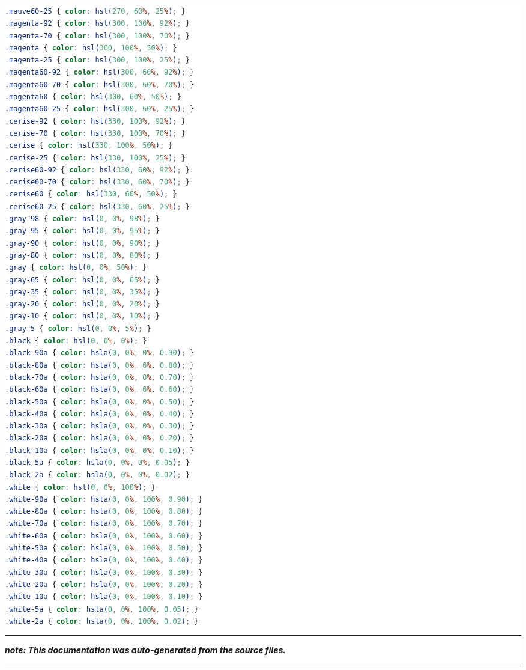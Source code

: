 ```css
.mauve60-25 { color: hsl(270, 60%, 25%); }
.magenta-92 { color: hsl(300, 100%, 92%); }
.magenta-70 { color: hsl(300, 100%, 70%); }
.magenta { color: hsl(300, 100%, 50%); }
.magenta-25 { color: hsl(300, 100%, 25%); }
.magenta60-92 { color: hsl(300, 60%, 92%); }
.magenta60-70 { color: hsl(300, 60%, 70%); }
.magenta60 { color: hsl(300, 60%, 50%); }
.magenta60-25 { color: hsl(300, 60%, 25%); }
.cerise-92 { color: hsl(330, 100%, 92%); }
.cerise-70 { color: hsl(330, 100%, 70%); }
.cerise { color: hsl(330, 100%, 50%); }
.cerise-25 { color: hsl(330, 100%, 25%); }
.cerise60-92 { color: hsl(330, 60%, 92%); }
.cerise60-70 { color: hsl(330, 60%, 70%); }
.cerise60 { color: hsl(330, 60%, 50%); }
.cerise60-25 { color: hsl(330, 60%, 25%); }
.gray-98 { color: hsl(0, 0%, 98%); }
.gray-95 { color: hsl(0, 0%, 95%); }
.gray-90 { color: hsl(0, 0%, 90%); }
.gray-80 { color: hsl(0, 0%, 80%); }
.gray { color: hsl(0, 0%, 50%); }
.gray-65 { color: hsl(0, 0%, 65%); }
.gray-35 { color: hsl(0, 0%, 35%); }
.gray-20 { color: hsl(0, 0%, 20%); }
.gray-10 { color: hsl(0, 0%, 10%); }
.gray-5 { color: hsl(0, 0%, 5%); }
.black { color: hsl(0, 0%, 0%); }
.black-90a { color: hsla(0, 0%, 0%, 0.90); }
.black-80a { color: hsla(0, 0%, 0%, 0.80); }
.black-70a { color: hsla(0, 0%, 0%, 0.70); }
.black-60a { color: hsla(0, 0%, 0%, 0.60); }
.black-50a { color: hsla(0, 0%, 0%, 0.50); }
.black-40a { color: hsla(0, 0%, 0%, 0.40); }
.black-30a { color: hsla(0, 0%, 0%, 0.30); }
.black-20a { color: hsla(0, 0%, 0%, 0.20); }
.black-10a { color: hsla(0, 0%, 0%, 0.10); }
.black-5a { color: hsla(0, 0%, 0%, 0.05); }
.black-2a { color: hsla(0, 0%, 0%, 0.02); }
.white { color: hsl(0, 0%, 100%); }
.white-90a { color: hsla(0, 0%, 100%, 0.90); }
.white-80a { color: hsla(0, 0%, 100%, 0.80); }
.white-70a { color: hsla(0, 0%, 100%, 0.70); }
.white-60a { color: hsla(0, 0%, 100%, 0.60); }
.white-50a { color: hsla(0, 0%, 100%, 0.50); }
.white-40a { color: hsla(0, 0%, 100%, 0.40); }
.white-30a { color: hsla(0, 0%, 100%, 0.30); }
.white-20a { color: hsla(0, 0%, 100%, 0.20); }
.white-10a { color: hsla(0, 0%, 100%, 0.10); }
.white-5a { color: hsla(0, 0%, 100%, 0.05); }
.white-2a { color: hsla(0, 0%, 100%, 0.02); }

```

- - - - -
_**note: This documentation was auto-generated from the source files.**_
- - - - -